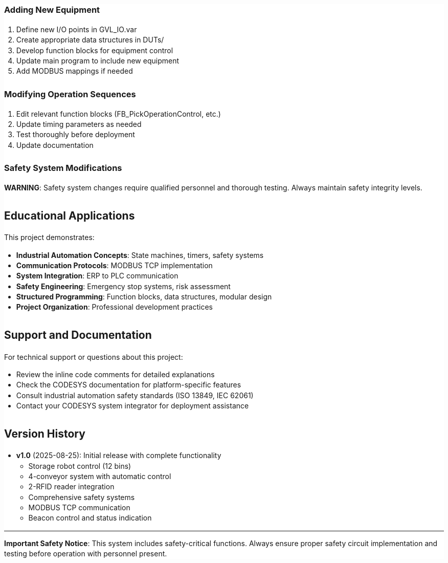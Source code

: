 ### Adding New Equipment
1. Define new I/O points in GVL_IO.var
2. Create appropriate data structures in DUTs/
3. Develop function blocks for equipment control
4. Update main program to include new equipment
5. Add MODBUS mappings if needed

### Modifying Operation Sequences
1. Edit relevant function blocks (FB_PickOperationControl, etc.)
2. Update timing parameters as needed
3. Test thoroughly before deployment
4. Update documentation

### Safety System Modifications
**WARNING**: Safety system changes require qualified personnel and thorough testing. Always maintain safety integrity levels.

## Educational Applications

This project demonstrates:
- **Industrial Automation Concepts**: State machines, timers, safety systems
- **Communication Protocols**: MODBUS TCP implementation
- **System Integration**: ERP to PLC communication
- **Safety Engineering**: Emergency stop systems, risk assessment
- **Structured Programming**: Function blocks, data structures, modular design
- **Project Organization**: Professional development practices

## Support and Documentation

For technical support or questions about this project:
- Review the inline code comments for detailed explanations
- Check the CODESYS documentation for platform-specific features
- Consult industrial automation safety standards (ISO 13849, IEC 62061)
- Contact your CODESYS system integrator for deployment assistance

## Version History

- **v1.0** (2025-08-25): Initial release with complete functionality
  - Storage robot control (12 bins)
  - 4-conveyor system with automatic control
  - 2-RFID reader integration
  - Comprehensive safety systems
  - MODBUS TCP communication
  - Beacon control and status indication

---

**Important Safety Notice**: This system includes safety-critical functions. Always ensure proper safety circuit implementation and testing before operation with personnel present.